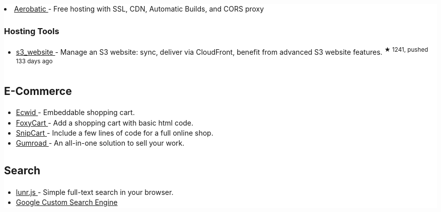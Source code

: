  </li>
 <li>
  <a href="https://www.aerobatic.com">
   Aerobatic
  </a>
  - Free hosting with SSL, CDN, Automatic Builds, and CORS proxy
 </li>
</ul>
<h3>
 Hosting Tools
</h3>
<ul>
 <li>
  <a href="https://github.com/laurilehmijoki/s3_website">
   s3_website
  </a>
  - Manage an S3 website: sync, deliver via CloudFront, benefit from advanced S3 website features.
  <sup>
   &#9733 1241, pushed 133 days ago
  </sup>
 </li>
</ul>
<h2>
 E-Commerce
</h2>
<ul>
 <li>
  <a href="www.ecwid.com">
   Ecwid
  </a>
  - Embeddable shopping cart.
 </li>
 <li>
  <a href="http://www.foxycart.com/">
   FoxyCart
  </a>
  - Add a shopping cart with basic html code.
 </li>
 <li>
  <a href="https://snipcart.com/">
   SnipCart
  </a>
  - Include a few lines of code for a full online shop.
 </li>
 <li>
  <a href="https://gumroad.com/">
   Gumroad
  </a>
  - An all-in-one solution to sell your work.
 </li>
</ul>
<h2>
 Search
</h2>
<ul>
 <li>
  <a href="http://lunrjs.com/">
   lunr.js
  </a>
  - Simple full-text search in your browser.
 </li>
 <li>
  <a href="https://cse.google.com/cse/">
   Google Custom Search Engine